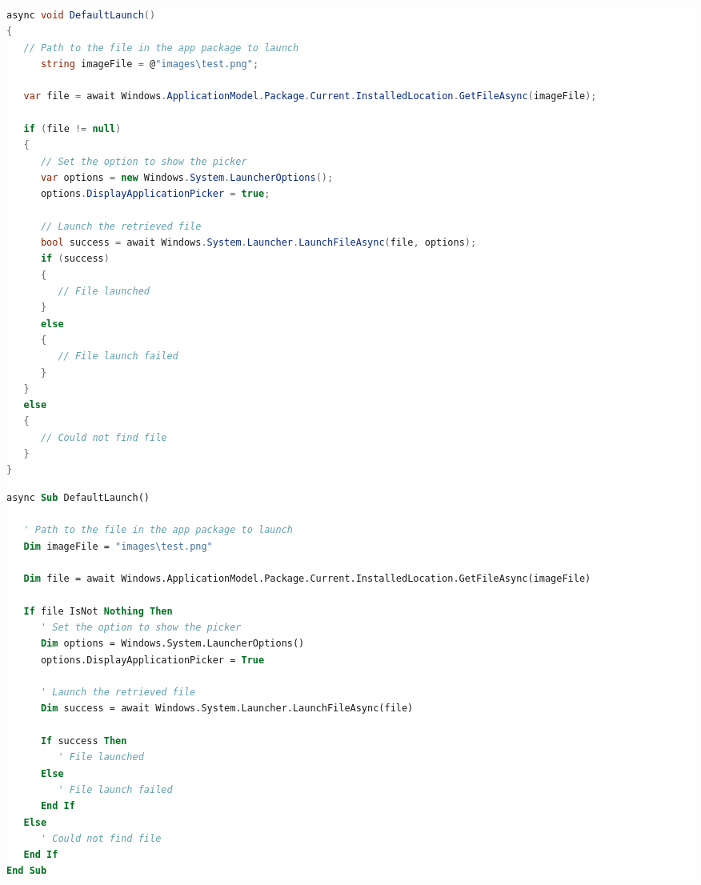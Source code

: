 ```csharp
async void DefaultLaunch()
{
   // Path to the file in the app package to launch
      string imageFile = @"images\test.png";
      
   var file = await Windows.ApplicationModel.Package.Current.InstalledLocation.GetFileAsync(imageFile);

   if (file != null)
   {
      // Set the option to show the picker
      var options = new Windows.System.LauncherOptions();
      options.DisplayApplicationPicker = true;

      // Launch the retrieved file
      bool success = await Windows.System.Launcher.LaunchFileAsync(file, options);
      if (success)
      {
         // File launched
      }
      else
      {
         // File launch failed
      }
   }
   else
   {
      // Could not find file
   }
}
```

```vb
async Sub DefaultLaunch()

   ' Path to the file in the app package to launch
   Dim imageFile = "images\test.png"

   Dim file = await Windows.ApplicationModel.Package.Current.InstalledLocation.GetFileAsync(imageFile)

   If file IsNot Nothing Then
      ' Set the option to show the picker
      Dim options = Windows.System.LauncherOptions()
      options.DisplayApplicationPicker = True

      ' Launch the retrieved file
      Dim success = await Windows.System.Launcher.LaunchFileAsync(file)

      If success Then
         ' File launched
      Else
         ' File launch failed
      End If
   Else
      ' Could not find file
   End If
End Sub
```
